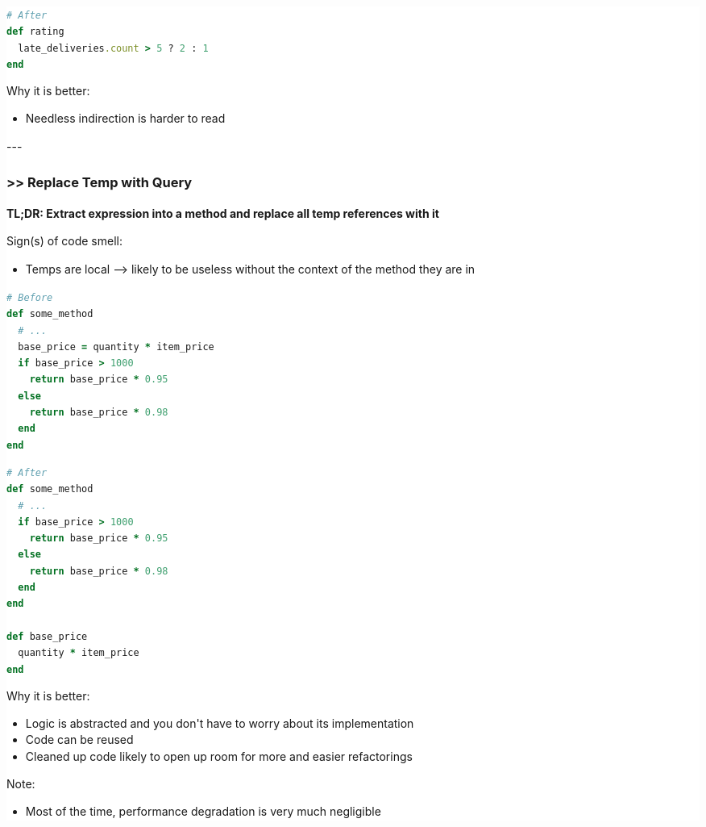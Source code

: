 ```ruby
# After
def rating
  late_deliveries.count > 5 ? 2 : 1
end
```

Why it is better:
- Needless indirection is harder to read

---<br>

### <b>>> Replace Temp with Query</b>

<b>TL;DR: Extract expression into a method and replace all temp references with it</b>

Sign(s) of code smell:
- Temps are local --> likely to be useless without the context of the method they are in

```ruby
# Before
def some_method
  # ...
  base_price = quantity * item_price
  if base_price > 1000
    return base_price * 0.95
  else
    return base_price * 0.98
  end
end
```

```ruby
# After
def some_method
  # ...
  if base_price > 1000
    return base_price * 0.95
  else
    return base_price * 0.98
  end
end

def base_price
  quantity * item_price
end
```

Why it is better:
- Logic is abstracted and you don't have to worry about its implementation
- Code can be reused
- Cleaned up code likely to open up room for more and easier refactorings

Note:
- Most of the time, performance degradation is very much negligible
